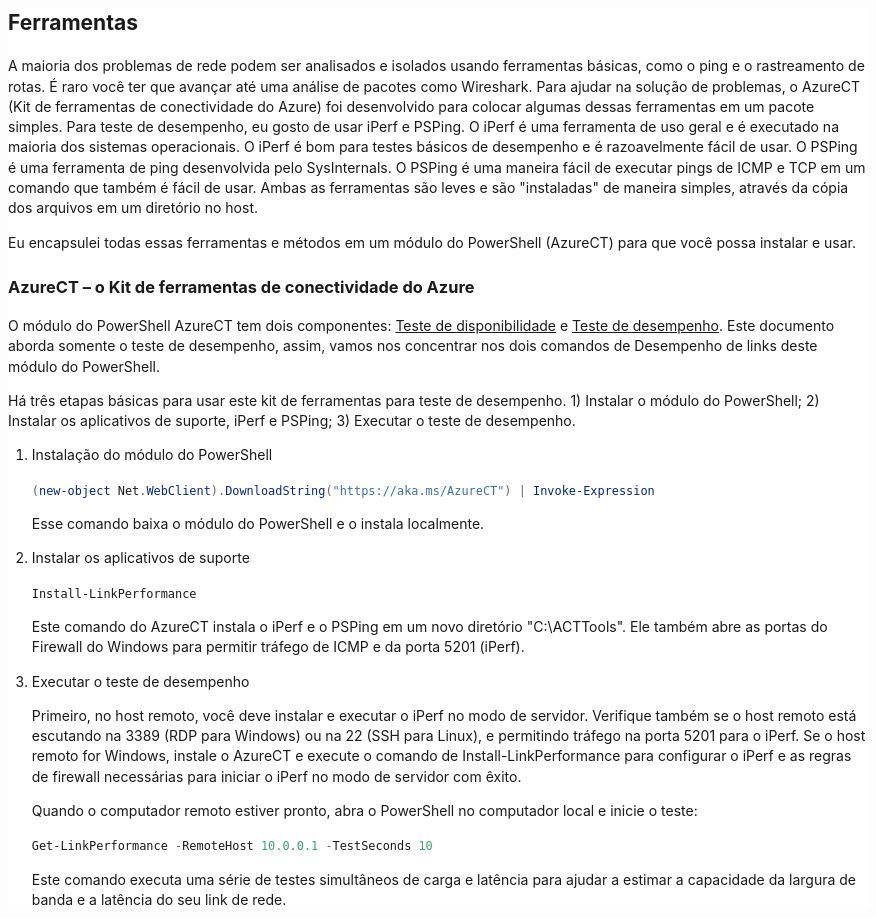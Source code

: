 ## <a name="tools"></a>Ferramentas
A maioria dos problemas de rede podem ser analisados e isolados usando ferramentas básicas, como o ping e o rastreamento de rotas. É raro você ter que avançar até uma análise de pacotes como Wireshark. Para ajudar na solução de problemas, o AzureCT (Kit de ferramentas de conectividade do Azure) foi desenvolvido para colocar algumas dessas ferramentas em um pacote simples. Para teste de desempenho, eu gosto de usar iPerf e PSPing. O iPerf é uma ferramenta de uso geral e é executado na maioria dos sistemas operacionais. O iPerf é bom para testes básicos de desempenho e é razoavelmente fácil de usar. O PSPing é uma ferramenta de ping desenvolvida pelo SysInternals. O PSPing é uma maneira fácil de executar pings de ICMP e TCP em um comando que também é fácil de usar. Ambas as ferramentas são leves e são "instaladas" de maneira simples, através da cópia dos arquivos em um diretório no host.

Eu encapsulei todas essas ferramentas e métodos em um módulo do PowerShell (AzureCT) para que você possa instalar e usar.

### <a name="azurect---the-azure-connectivity-toolkit"></a>AzureCT – o Kit de ferramentas de conectividade do Azure
O módulo do PowerShell AzureCT tem dois componentes: [Teste de disponibilidade][Availability Doc] e [Teste de desempenho][Performance Doc]. Este documento aborda somente o teste de desempenho, assim, vamos nos concentrar nos dois comandos de Desempenho de links deste módulo do PowerShell.

Há três etapas básicas para usar este kit de ferramentas para teste de desempenho. 1) Instalar o módulo do PowerShell; 2) Instalar os aplicativos de suporte, iPerf e PSPing; 3) Executar o teste de desempenho.

1. Instalação do módulo do PowerShell

    ```powershell
    (new-object Net.WebClient).DownloadString("https://aka.ms/AzureCT") | Invoke-Expression
    
    ```

    Esse comando baixa o módulo do PowerShell e o instala localmente.

2. Instalar os aplicativos de suporte
    ```powershell
    Install-LinkPerformance
    ```
    Este comando do AzureCT instala o iPerf e o PSPing em um novo diretório "C:\ACTTools". Ele também abre as portas do Firewall do Windows para permitir tráfego de ICMP e da porta 5201 (iPerf).

3. Executar o teste de desempenho

    Primeiro, no host remoto, você deve instalar e executar o iPerf no modo de servidor. Verifique também se o host remoto está escutando na 3389 (RDP para Windows) ou na 22 (SSH para Linux), e permitindo tráfego na porta 5201 para o iPerf. Se o host remoto for Windows, instale o AzureCT e execute o comando de Install-LinkPerformance para configurar o iPerf e as regras de firewall necessárias para iniciar o iPerf no modo de servidor com êxito. 
    
    Quando o computador remoto estiver pronto, abra o PowerShell no computador local e inicie o teste:
    ```powershell
    Get-LinkPerformance -RemoteHost 10.0.0.1 -TestSeconds 10
    ```

    Este comando executa uma série de testes simultâneos de carga e latência para ajudar a estimar a capacidade da largura de banda e a latência do seu link de rede.


[1]: ./media/expressroute-troubleshooting-network-performance/network-components.png "Componentes de rede do Azure"
[2]: ./media/expressroute-troubleshooting-network-performance/expressroute-troubleshooting.png "Solução de problemas do ExpressRoute"
[3]: ./media/expressroute-troubleshooting-network-performance/test-diagram.png "Ambiente de teste de desempenho"
[4]: ./media/expressroute-troubleshooting-network-performance/powershell-output.png "Saída do PowerShell"
[Performance Doc]: https://github.com/Azure/NetworkMonitoring/blob/master/AzureCT/PerformanceTesting.md
[Availability Doc]: https://github.com/Azure/NetworkMonitoring/blob/master/AzureCT/AvailabilityTesting.md
[Network Docs]: https://docs.microsoft.com/azure/index
[Ticket Link]: https://portal.azure.com/#blade/Microsoft_Azure_Support/HelpAndSupportBlade/overview
[ACT]: http://aka.ms/AzCT